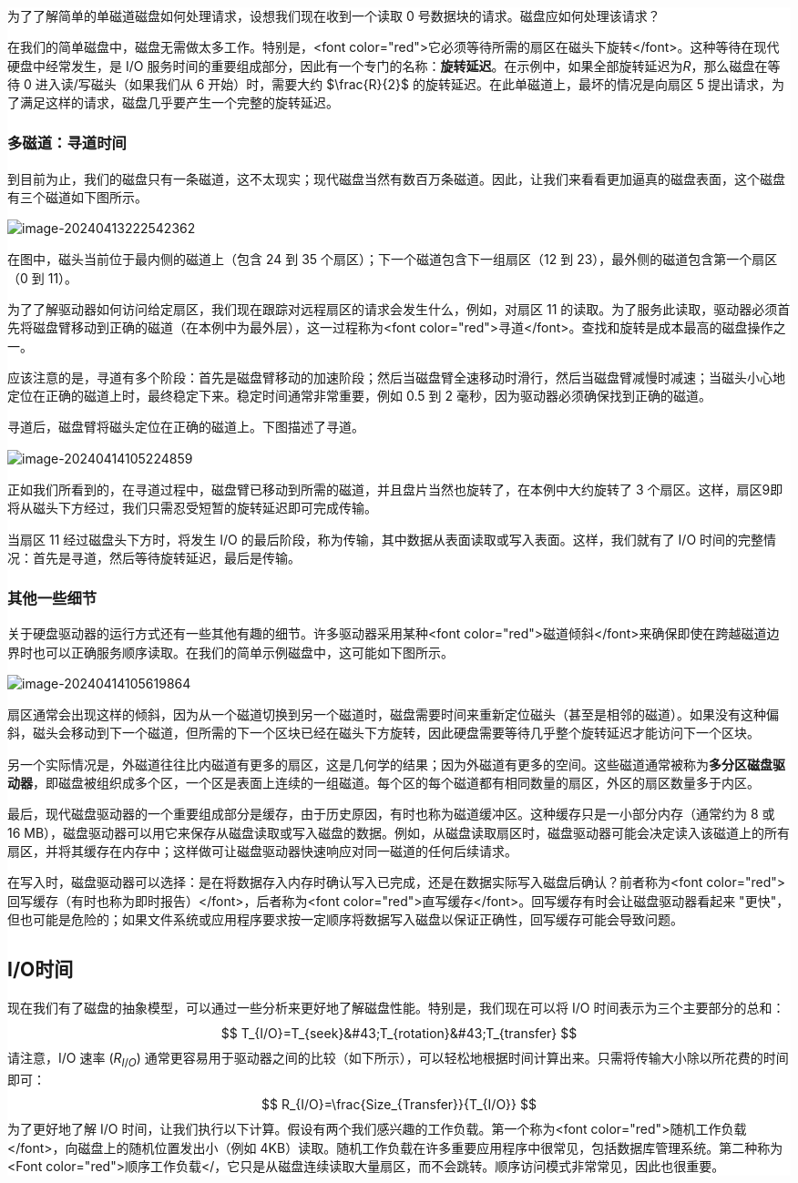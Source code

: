  为了了解简单的单磁道磁盘如何处理请求，设想我们现在收到一个读取 0 号数据块的请求。磁盘应如何处理该请求？

在我们的简单磁盘中，磁盘无需做太多工作。特别是，&lt;font color=&#34;red&#34;&gt;它必须等待所需的扇区在磁头下旋转&lt;/font&gt;。这种等待在现代硬盘中经常发生，是 I/O 服务时间的重要组成部分，因此有一个专门的名称：**旋转延迟**。在示例中，如果全部旋转延迟为$R$，那么磁盘在等待 0 进入读/写磁头（如果我们从 6 开始）时，需要大约 $\frac{R}{2}$ 的旋转延迟。在此单磁道上，最坏的情况是向扇区 5 提出请求，为了满足这样的请求，磁盘几乎要产生一个完整的旋转延迟。

### 多磁道：寻道时间

到目前为止，我们的磁盘只有一条磁道，这不太现实；现代磁盘当然有数百万条磁道。因此，让我们来看看更加逼真的磁盘表面，这个磁盘有三个磁道如下图所示。

![image-20240413222542362](https://raw.githubusercontent.com/unique-pure/NewPicGoLibrary/main/img/Three_Tracks_Plus_A_Head_Example.png)

在图中，磁头当前位于最内侧的磁道上（包含 24 到 35 个扇区）；下一个磁道包含下一组扇区（12 到 23），最外侧的磁道包含第一个扇区（0 到 11）。

为了了解驱动器如何访问给定扇区，我们现在跟踪对远程扇区的请求会发生什么，例如，对扇区 11 的读取。为了服务此读取，驱动器必须首先将磁盘臂移动到正确的磁道（在本例中为最外层），这一过程称为&lt;font color=&#34;red&#34;&gt;寻道&lt;/font&gt;。查找和旋转是成本最高的磁盘操作之一。

应该注意的是，寻道有多个阶段：首先是磁盘臂移动的加速阶段；然后当磁盘臂全速移动时滑行，然后当磁盘臂减慢时减速；当磁头小心地定位在正确的磁道上时，最终稳定下来。稳定时间通常非常重要，例如 0.5 到 2 毫秒，因为驱动器必须确保找到正确的磁道。

寻道后，磁盘臂将磁头定位在正确的磁道上。下图描述了寻道。

![image-20240414105224859](https://raw.githubusercontent.com/unique-pure/NewPicGoLibrary/main/img/Three_Tracks_Plus_A_Head_With_Seek_Example.png)

正如我们所看到的，在寻道过程中，磁盘臂已移动到所需的磁道，并且盘片当然也旋转了，在本例中大约旋转了 3 个扇区。这样，扇区9即将从磁头下方经过，我们只需忍受短暂的旋转延迟即可完成传输。

当扇区 11 经过磁盘头下方时，将发生 I/O 的最后阶段，称为传输，其中数据从表面读取或写入表面。这样，我们就有了 I/O 时间的完整情况：首先是寻道，然后等待旋转延迟，最后是传输。

### 其他一些细节

关于硬盘驱动器的运行方式还有一些其他有趣的细节。许多驱动器采用某种&lt;font color=&#34;red&#34;&gt;磁道倾斜&lt;/font&gt;来确保即使在跨越磁道边界时也可以正确服务顺序读取。在我们的简单示例磁盘中，这可能如下图所示。

![image-20240414105619864](https://raw.githubusercontent.com/unique-pure/NewPicGoLibrary/main/img/Three_Tracks_Track_Skew_Of_2.png)

扇区通常会出现这样的倾斜，因为从一个磁道切换到另一个磁道时，磁盘需要时间来重新定位磁头（甚至是相邻的磁道）。如果没有这种偏斜，磁头会移动到下一个磁道，但所需的下一个区块已经在磁头下方旋转，因此硬盘需要等待几乎整个旋转延迟才能访问下一个区块。

另一个实际情况是，外磁道往往比内磁道有更多的扇区，这是几何学的结果；因为外磁道有更多的空间。这些磁道通常被称为**多分区磁盘驱动器**，即磁盘被组织成多个区，一个区是表面上连续的一组磁道。每个区的每个磁道都有相同数量的扇区，外区的扇区数量多于内区。

最后，现代磁盘驱动器的一个重要组成部分是缓存，由于历史原因，有时也称为磁道缓冲区。这种缓存只是一小部分内存（通常约为 8 或 16 MB），磁盘驱动器可以用它来保存从磁盘读取或写入磁盘的数据。例如，从磁盘读取扇区时，磁盘驱动器可能会决定读入该磁道上的所有扇区，并将其缓存在内存中；这样做可让磁盘驱动器快速响应对同一磁道的任何后续请求。

在写入时，磁盘驱动器可以选择：是在将数据存入内存时确认写入已完成，还是在数据实际写入磁盘后确认？前者称为&lt;font color=&#34;red&#34;&gt;回写缓存（有时也称为即时报告）&lt;/font&gt;，后者称为&lt;font color=&#34;red&#34;&gt;直写缓存&lt;/font&gt;。回写缓存有时会让磁盘驱动器看起来 &#34;更快&#34;，但也可能是危险的；如果文件系统或应用程序要求按一定顺序将数据写入磁盘以保证正确性，回写缓存可能会导致问题。

## I/O时间

现在我们有了磁盘的抽象模型，可以通过一些分析来更好地了解磁盘性能。特别是，我们现在可以将 I/O 时间表示为三个主要部分的总和：
$$
T_{I/O}=T_{seek}&#43;T_{rotation}&#43;T_{transfer}
$$
请注意，I/O 速率 ($R_{I/O}$) 通常更容易用于驱动器之间的比较（如下所示），可以轻松地根据时间计算出来。只需将传输大小除以所花费的时间即可：
$$
R_{I/O}=\frac{Size_{Transfer}}{T_{I/O}}
$$
为了更好地了解 I/O 时间，让我们执行以下计算。假设有两个我们感兴趣的工作负载。第一个称为&lt;font color=&#34;red&#34;&gt;随机工作负载&lt;/font&gt;，向磁盘上的随机位置发出小（例如 4KB）读取。随机工作负载在许多重要应用程序中很常见，包括数据库管理系统。第二种称为&lt;Font color=&#34;red&#34;&gt;顺序工作负载&lt;/，它只是从磁盘连续读取大量扇区，而不会跳转。顺序访问模式非常常见，因此也很重要。
